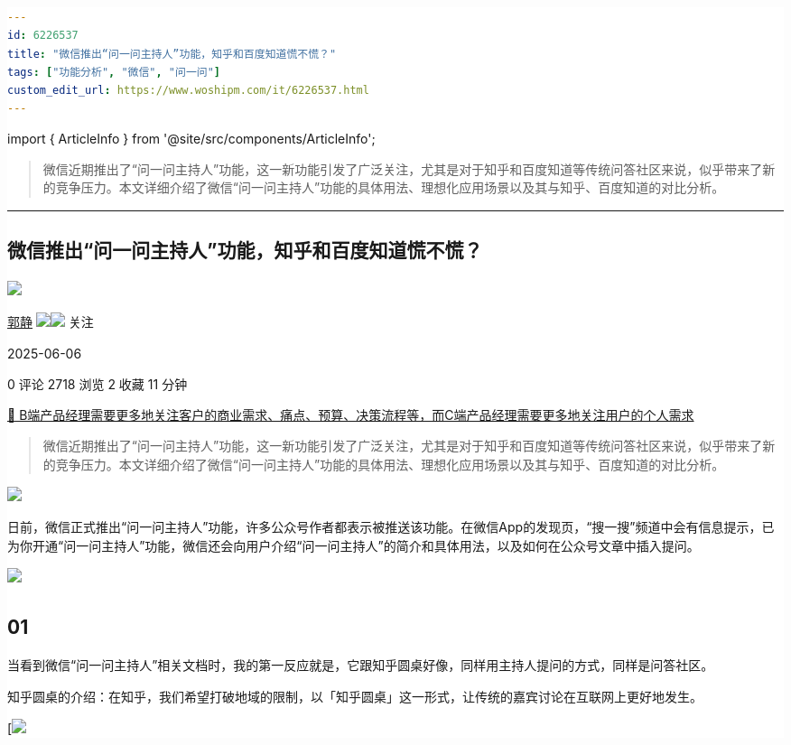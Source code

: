 ```yaml
---
id: 6226537
title: "微信推出“问一问主持人”功能，知乎和百度知道慌不慌？"
tags: ["功能分析", "微信", "问一问"]
custom_edit_url: https://www.woshipm.com/it/6226537.html
---
```

import { ArticleInfo } from '@site/src/components/ArticleInfo';

<ArticleInfo
    author="郭静"
    authorLink="https://www.woshipm.com/u/138560"
    published="2025-06-06"
    views={2718}
    comments={0}
    collects={2}
/>

> 微信近期推出了“问一问主持人”功能，这一新功能引发了广泛关注，尤其是对于知乎和百度知道等传统问答社区来说，似乎带来了新的竞争压力。本文详细介绍了微信“问一问主持人”功能的具体用法、理想化应用场景以及其与知乎、百度知道的对比分析。

---

## 微信推出“问一问主持人”功能，知乎和百度知道慌不慌？

[![](https://image.woshipm.com/wp-files/2016/12/37DFMO9nhXlutcl3ItzS.jpg!/both/72x72)](https://www.woshipm.com/u/138560)

[郭静](https://www.woshipm.com/u/138560) ![](https://static.woshipm.com/tag/1121_1@2x.png)![](https://static.woshipm.com/tag/2105_1@2x.png) 关注

2025-06-06

0 评论 2718 浏览 2 收藏 11 分钟

[🔗 B端产品经理需要更多地关注客户的商业需求、痛点、预算、决策流程等，而C端产品经理需要更多地关注用户的个人需求](https://ke.qidianla.com/courses/bcpm)

> 微信近期推出了“问一问主持人”功能，这一新功能引发了广泛关注，尤其是对于知乎和百度知道等传统问答社区来说，似乎带来了新的竞争压力。本文详细介绍了微信“问一问主持人”功能的具体用法、理想化应用场景以及其与知乎、百度知道的对比分析。

![](https://image.woshipm.com/2025/01/24/fe569618-da21-11ef-987a-00163e09d72f.png)

日前，微信正式推出“问一问主持人”功能，许多公众号作者都表示被推送该功能。在微信App的发现页，“搜一搜”频道中会有信息提示，已为你开通“问一问主持人”功能，微信还会向用户介绍“问一问主持人”的简介和具体用法，以及如何在公众号文章中插入提问。

![](https://image.woshipm.com/2025/06/06/d0e8e03e-42ac-11f0-8cb0-00163e09d72f.jpg)

## 01

当看到微信“问一问主持人”相关文档时，我的第一反应就是，它跟知乎圆桌好像，同样用主持人提问的方式，同样是问答社区。

知乎圆桌的介绍：在知乎，我们希望打破地域的限制，以「知乎圆桌」这一形式，让传统的嘉宾讨论在互联网上更好地发生。

[![](https://image.woshipm.com/2023/08/02/58dc678c-30e3-11ee-88e7-00163e0b5ff3.png)
